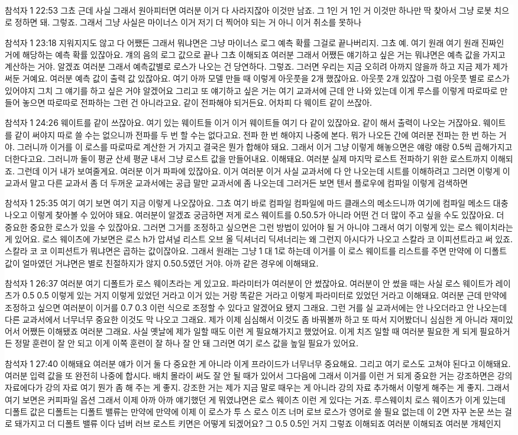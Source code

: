 참석자 1 22:53
그쵸 근데 사실 그래서 원아피터면 여러분 이거 다 사라지잖아 이것만 남죠.
그 1인 거 1인 거 이것만 하나만 딱 찾아서 그냥 로봇 치으로 정하면 돼.
그렇죠. 그래서 그냥 사실은 마이너스 이거 저기 더 찍어야 되는 거 아니 이거 취소를 못하나

참석자 1 23:18
지워지지도 않고 다 어쨌든 그래서 뭐냐면은 그냥 마이너스 로그 예측 확률 그걸로 끝나버리지.
그쵸 예. 여기 원래 여기 원래 진짜인 거에 해당하는 예측 확률 있잖아요.
걔의 음의 로그 값으로 끝나 그쵸 이해되죠 여러분 그래서 어쨌든 얘기하고 싶은 거는 뭐냐면은 예측 값을 가지고 계산하는 거야.
알겠죠 여러분 그래서 예측값별로 로스가 나오는 건 당연하다.
그렇죠. 그러면 우리는 지금 오히려 아까지 않을까 하고 지금 제가 제가 써둔 거예요.
여러분 예측 값이 출력 값 있잖아요. 여기 아까 모델 만들 때 이렇게 아웃풋을 2개 했잖아요.
아웃풋 2개 있잖아 그럼 아웃풋 별로 로스가 있어야지 그치 그 얘기를 하고 싶은 거야 알겠어요 그리고 또 얘기하고 싶은 거는 여기 교과서에 근데 안 나와 있는데 이게 루스를 이렇게 따로따로 만들어 놓으면 따로따로 전파하는 그런 건 아니라고요.
같이 전파해야 되거든요. 어차피 다 웨이트 같이 쓰잖아.

참석자 1 24:26
웨이트를 같이 쓰잖아요. 여기 있는 웨이트들 이거 이거 웨이트들 여기 다 같이 있잖아요.
같이 해서 출력이 나오는 거잖아요. 웨이트를 같이 써야지 따로 쓸 수는 없으니까 전파를 두 번 할 수는 없다고요.
전파 한 번 해야지 나중에 본다. 뭐가 나오든 간에 여러분 전파는 한 번 하는 거야.
그러니까 이거를 이 로스를 따로따로 계산한 거 가지고 결국은 뭔가 합해야 돼요.
그래서 이거 그냥 이렇게 해놓으면은 얘랑 얘랑 0.5씩 곱해가지고 더한다고요.
그러니까 둘이 평균 산세 평균 내서 그냥 로스트 값을 만들어내요.
이해돼요. 여러분 실제 마지막 로스트 전파하기 위한 로스트까지 이해되죠.
그런데 이거 내가 보여줄게요. 여러분 이거 파파에 있잖아요.
이거 여러분 이거 사실 교과서에 다 안 나오는데 시트를 이해하려고 그러면 이렇게 이 교과서 말고 다른 교과서 좀 더 두꺼운 교과서에는 공급 말만 교과서에 좀 나오는데 그러거든 보면 텐서 플로우에 컴파일 이렇게 검색하면

참석자 1 25:35
여기 여기 보면 여기 지금 이렇게 나오잖아요. 그쵸 여기 바로 컴파일 컴파일에 마드 클래스의 메소드니까 여기에 컴파일 메소드 대충 나오고 이렇게 찾아볼 수 있어야 돼요.
여러분이 알겠죠 궁금하면 저게 로스 웨이트를 0.50.5가 아니라 어떤 건 더 많이 주고 싶을 수도 있잖아요.
더 중요한 중요한 로스가 있을 수 있잖아요. 그러면 그거를 조정하고 싶으면은 그런 방법이 있어야 될 거 아니야 그래서 여기 이렇게 있는 로스 웨이치라는 게 있어요.
로스 웨이츠에 가보면은 로스 h가 압셔널 리스트 오브 올 딕셔너리 딕셔너리는 왜 그런지 아시다가 나오고 스칼라 코 이피션트라고 써 있죠.
스칼라 코 코 이피션트가 뭐냐면은 곱하는 값이잖아요.
그래서 원래는 그냥 1 대 1로 하는데 이거를 이 로스 웨이트를 리스트를 주면 만약에 이 디폴트 값이 얼마였던 거냐면은 별로 친절하지가 않지 0.50.5였던 거야.
아까 같은 경우에 이해돼요.

참석자 1 26:37
여러분 여기 디폴트가 로스 웨이츠라는 게 있고요.
파라미터가 여러분이 안 썼잖아요. 여러분이 안 썼을 때는 사실 로스 웨이트가 레이츠가 0.5 0.5 이렇게 있는 거지 이렇게 있었던 거라고 이거 있는 거랑 똑같은 거라고 이렇게 파라미터로 있었던 거라고 이해돼요.
여러분 근데 만약에 조정하고 싶으면 여러분이 이거를 0.7 0.3 이런 식으로 조정할 수 있다고 알겠어요 됐지 그래요.
그런 거를 실 교과서에는 안 나오더라고 안 나오는데 다른 교과서에서 너무너무 중요한 이것도 막 나오고 그래요.
제가 이제 심심해서 이것도 좀 바꿔볼까 하고 또 따서 지어봤더니 심심한 게 아니라 재미있어서 어쨌든 이해됐죠 여러분 그래요.
사실 옛날에 제가 일할 때도 이런 게 필요해가지고 했었어요.
이게 치즈 일할 때 여러분 필요한 게 되게 필요하거든 정말 훈련이 잘 안 되고 이게 이쪽 훈련이 잘 하나 잘 안 돼 그러면 여기 로스 값을 높일 필요가 있어요.

참석자 1 27:40
이해돼요 여러분 얘가 이거 둘 다 중요한 게 아니라 이게 프라이드가 너무너무 중요해요.
그리고 여기 로스도 고쳐야 된다고 이해돼요. 여러분 입력 값을 또 완전히 나중에 합시다.
배치 몰라이 써도 잘 안 될 때가 있어서 그다음에 그래서 이거를 이런 거 되게 중요한 거는 강조하면은 강의 자료에다가 강의 자료 여기 뭔가 좀 해 주는 게 좋지.
강조한 거는 제가 지금 말로 때우는 게 아니라 강의 자료 추가해서 이렇게 해주는 게 좋지.
그래서 여기 보면은 커피파일 옵션 그래서 이제 아까 아까 얘기했던 게 뭐였냐면은 로스 웨이츠 이런 게 있다는 거죠.
루스웨이치 로스 웨이츠가 이게 있는데 디폴트 값은 디폴트는 디폴트 밸류는 만약에 만약에 이제 이 로스가 투 스 로스 이즈 너머 로브 로스가 영어로 쓸 필요 없는데 이 2면 자꾸 논문 쓰는 걸로 돼가지고 더 디폴트 밸류 이다 넘버 러브 로스트 키면은 어떻게 되겠어요?
그 0.5 0.5인 거지 그렇죠 이해되죠 여러분 이해되죠 여러분 개체인지
